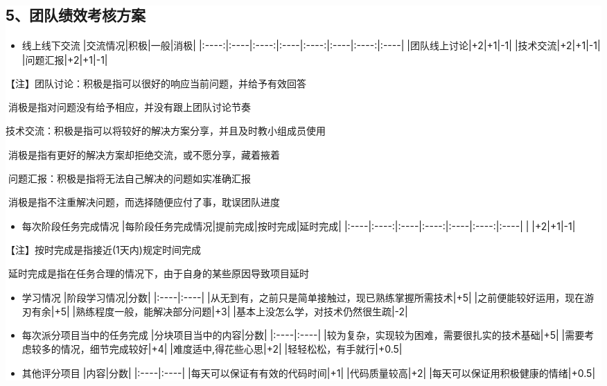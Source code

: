 ## **5、团队绩效考核方案**

* 线上线下交流
|交流情况|积极|一般|消极|
|:----:|:----|:----:|:----|:----:|:----|:----:|:----|
|团队线上讨论|+2|+1|-1|
|技术交流|+2|+1|-1|
|问题汇报|+2|+1|-1|

【注】团队讨论：积极是指可以很好的响应当前问题，并给予有效回答

​                           消极是指对问题没有给予相应，并没有跟上团队讨论节奏

​          技术交流：积极是指可以将较好的解决方案分享，并且及时教小组成员使用

​                           消极是指有更好的解决方案却拒绝交流，或不愿分享，藏着掖着

​          问题汇报：积极是指将无法自己解决的问题如实准确汇报

​                           消极是指不注重解决问题，而选择随便应付了事，耽误团队进度

* 每次阶段任务完成情况
|每阶段任务完成情况|提前完成|按时完成|延时完成|
|:----|:----:|:----|:----:|:----|:----:|:----|
|    |+2|+1|-1|

【注】按时完成是指接近(1天内)规定时间完成

​           延时完成是指在任务合理的情况下，由于自身的某些原因导致项目延时

* 学习情况
|阶段学习情况|分数|
|:----|:----|
|从无到有，之前只是简单接触过，现已熟练掌握所需技术|+5|
|之前便能较好运用，现在游刃有余|+5|
|熟练程度一般，能解决部分问题|+3|
|基本上没怎么学，对技术仍然很生疏|-2|


* 每次派分项目当中的任务完成
|分块项目当中的内容|分数|
|:----|:----|
|较为复杂，实现较为困难，需要很扎实的技术基础|+5|
|需要考虑较多的情况，细节完成较好|+4|
|难度适中,得花些心思|+2|
|轻轻松松，有手就行|+0.5|

* 其他评分项目
|内容|分数|
|:----|:----|
|每天可以保证有有效的代码时间|+1|
|代码质量较高|+2|
|每天可以保证用积极健康的情绪|+0.5|
